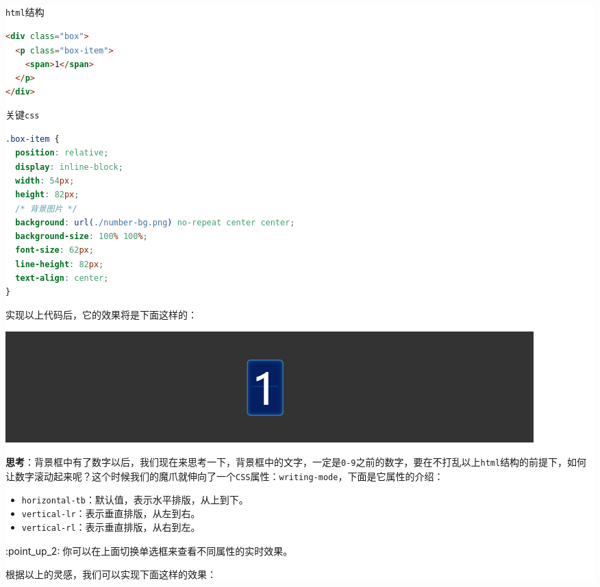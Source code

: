 `html`结构
```html
<div class="box">
  <p class="box-item">
    <span>1</span>
  </p>
</div>
```
关键`css`
```css
.box-item {
  position: relative;
  display: inline-block;
  width: 54px;
  height: 82px;
  /* 背景图片 */
  background: url(./number-bg.png) no-repeat center center;
  background-size: 100% 100%;
  font-size: 62px;
  line-height: 82px;
  text-align: center;
}
```
实现以上代码后，它的效果将是下面这样的：

![大屏数字滚动实现](../images/css/1.png)

**思考**：背景框中有了数字以后，我们现在来思考一下，背景框中的文字，一定是`0-9`之前的数字，要在不打乱以上`html`结构的前提下，如何让数字滚动起来呢？这个时候我们的魔爪就伸向了一个`CSS`属性：`writing-mode`，下面是它属性的介绍：
* `horizontal-tb`：默认值，表示水平排版，从上到下。
* `vertical-lr`：表示垂直排版，从左到右。
* `vertical-rl`：表示垂直排版，从右到左。
<vertical-text/>
:point_up_2: 你可以在上面切换单选框来查看不同属性的实时效果。

根据以上的灵感，我们可以实现下面这样的效果：
